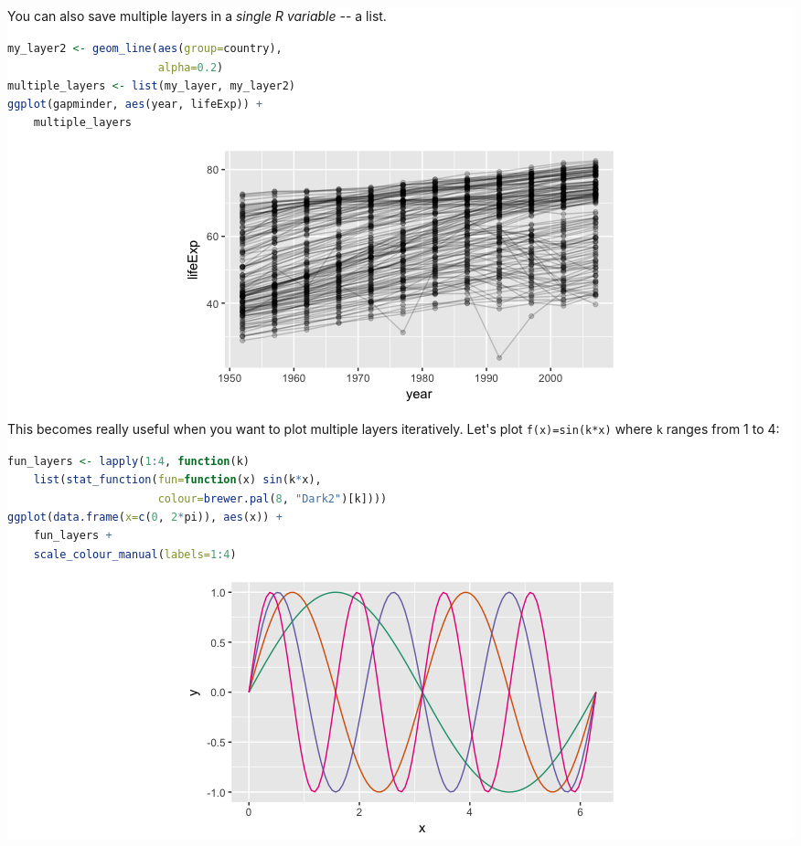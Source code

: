 You can also save multiple layers in a *single R variable* -- a list.

``` r
my_layer2 <- geom_line(aes(group=country),
                       alpha=0.2)
multiple_layers <- list(my_layer, my_layer2)
ggplot(gapminder, aes(year, lifeExp)) +
    multiple_layers
```

<img src="cm013-notes_and_exercises_files/figure-markdown_github/unnamed-chunk-33-1.png" style="display: block; margin: auto;" />

This becomes really useful when you want to plot multiple layers iteratively. Let's plot `f(x)=sin(k*x)` where `k` ranges from 1 to 4:

``` r
fun_layers <- lapply(1:4, function(k) 
    list(stat_function(fun=function(x) sin(k*x),
                       colour=brewer.pal(8, "Dark2")[k])))
ggplot(data.frame(x=c(0, 2*pi)), aes(x)) +
    fun_layers +
    scale_colour_manual(labels=1:4)
```

<img src="cm013-notes_and_exercises_files/figure-markdown_github/unnamed-chunk-34-1.png" style="display: block; margin: auto;" />
